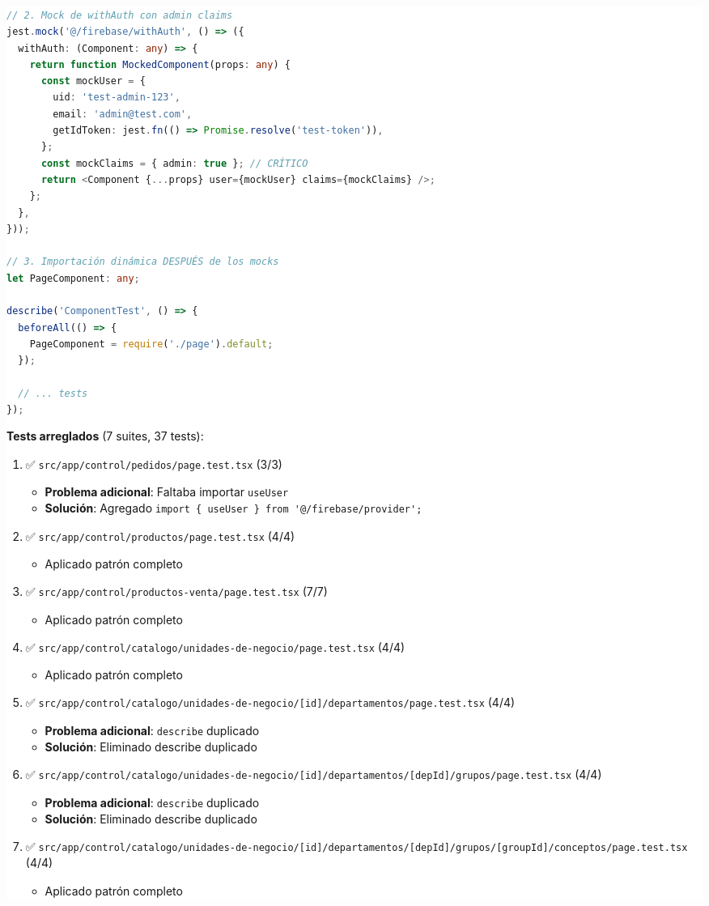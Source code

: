 ```typescript
// 2. Mock de withAuth con admin claims
jest.mock('@/firebase/withAuth', () => ({
  withAuth: (Component: any) => {
    return function MockedComponent(props: any) {
      const mockUser = {
        uid: 'test-admin-123',
        email: 'admin@test.com',
        getIdToken: jest.fn(() => Promise.resolve('test-token')),
      };
      const mockClaims = { admin: true }; // CRÍTICO
      return <Component {...props} user={mockUser} claims={mockClaims} />;
    };
  },
}));

// 3. Importación dinámica DESPUÉS de los mocks
let PageComponent: any;

describe('ComponentTest', () => {
  beforeAll(() => {
    PageComponent = require('./page').default;
  });
  
  // ... tests
});
```

**Tests arreglados** (7 suites, 37 tests):

1. ✅ `src/app/control/pedidos/page.test.tsx` (3/3)
   - **Problema adicional**: Faltaba importar `useUser`
   - **Solución**: Agregado `import { useUser } from '@/firebase/provider';`

2. ✅ `src/app/control/productos/page.test.tsx` (4/4)
   - Aplicado patrón completo

3. ✅ `src/app/control/productos-venta/page.test.tsx` (7/7)
   - Aplicado patrón completo

4. ✅ `src/app/control/catalogo/unidades-de-negocio/page.test.tsx` (4/4)
   - Aplicado patrón completo

5. ✅ `src/app/control/catalogo/unidades-de-negocio/[id]/departamentos/page.test.tsx` (4/4)
   - **Problema adicional**: `describe` duplicado
   - **Solución**: Eliminado describe duplicado

6. ✅ `src/app/control/catalogo/unidades-de-negocio/[id]/departamentos/[depId]/grupos/page.test.tsx` (4/4)
   - **Problema adicional**: `describe` duplicado
   - **Solución**: Eliminado describe duplicado

7. ✅ `src/app/control/catalogo/unidades-de-negocio/[id]/departamentos/[depId]/grupos/[groupId]/conceptos/page.test.tsx` (4/4)
   - Aplicado patrón completo
